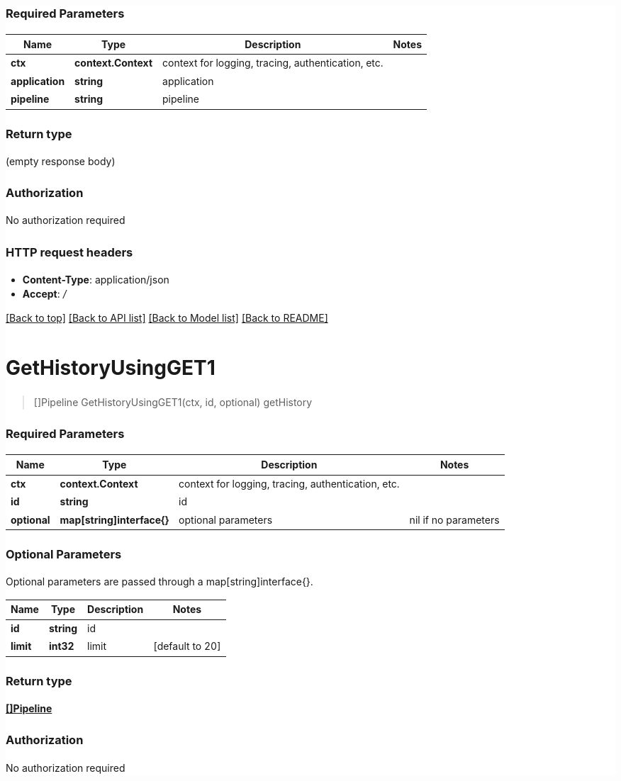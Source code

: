 ### Required Parameters

Name | Type | Description  | Notes
------------- | ------------- | ------------- | -------------
 **ctx** | **context.Context** | context for logging, tracing, authentication, etc.
  **application** | **string**| application | 
  **pipeline** | **string**| pipeline | 

### Return type

 (empty response body)

### Authorization

No authorization required

### HTTP request headers

 - **Content-Type**: application/json
 - **Accept**: */*

[[Back to top]](#) [[Back to API list]](../README.md#documentation-for-api-endpoints) [[Back to Model list]](../README.md#documentation-for-models) [[Back to README]](../README.md)

# **GetHistoryUsingGET1**
> []Pipeline GetHistoryUsingGET1(ctx, id, optional)
getHistory

### Required Parameters

Name | Type | Description  | Notes
------------- | ------------- | ------------- | -------------
 **ctx** | **context.Context** | context for logging, tracing, authentication, etc.
  **id** | **string**| id | 
 **optional** | **map[string]interface{}** | optional parameters | nil if no parameters

### Optional Parameters
Optional parameters are passed through a map[string]interface{}.

Name | Type | Description  | Notes
------------- | ------------- | ------------- | -------------
 **id** | **string**| id | 
 **limit** | **int32**| limit | [default to 20]

### Return type

[**[]Pipeline**](Pipeline.md)

### Authorization

No authorization required
